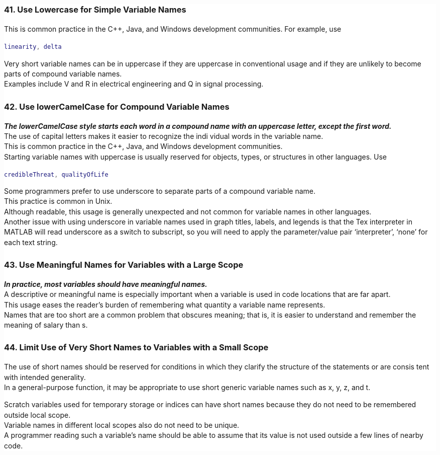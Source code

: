 ### 41. Use Lowercase for Simple Variable Names
This is common practice in the C++, Java, and Windows development communities. For example, use  
```matlab  
linearity, delta  
```  
Very short variable names can be in uppercase if they are uppercase in conventional usage and if they are unlikely to become parts of compound variable names.  
Examples include V and R in electrical engineering and Q in signal processing.  

### 42. Use lowerCamelCase for Compound Variable Names
___The lowerCamelCase style starts each word in a compound name with an uppercase letter, except the first word.___  
The use of capital letters makes it easier to recognize the indi vidual words in the variable name.  
This is common practice in the C++, Java, and Windows development communities.  
Starting variable names with uppercase is usually reserved for objects, types, or structures in other languages. Use  
```matlab  
credibleThreat, qualityOfLife  
```  
Some programmers prefer to use underscore to separate parts of a compound variable name.  
This practice is common in Unix.  
Although readable, this usage is generally unexpected and not common for variable names in other languages.  
Another issue with using underscore in variable names used in graph titles, labels, and legends is that the Tex interpreter in MATLAB will read underscore as a switch to subscript, so you will need to apply the parameter/value pair ‘interpreter’, ‘none’ for each text string.  


### 43. Use Meaningful Names for Variables with a Large Scope
___In practice, most variables should have meaningful names.___  
A descriptive or meaningful name is especially important when a variable is used in code locations that are far apart.  
This usage eases the reader’s burden of remembering what quantity a variable name represents.  
Names that are too short are a common problem that obscures meaning; that is, it is easier to understand and remember the meaning of salary than s.  



### 44. Limit Use of Very Short Names to Variables with a Small Scope

The use of short names should be reserved for conditions in which they clarify the structure of the statements or are consis tent with intended generality.  
In a general-purpose function, it may be appropriate to use short generic variable names such as x, y, z, and t.  

Scratch variables used for temporary storage or indices can have short names because they do not need to be remembered outside local scope.  
Variable names in different local scopes also do not need to be unique.  
A programmer reading such a variable’s name should be able to assume that its value is not used outside a few lines of nearby code.  
